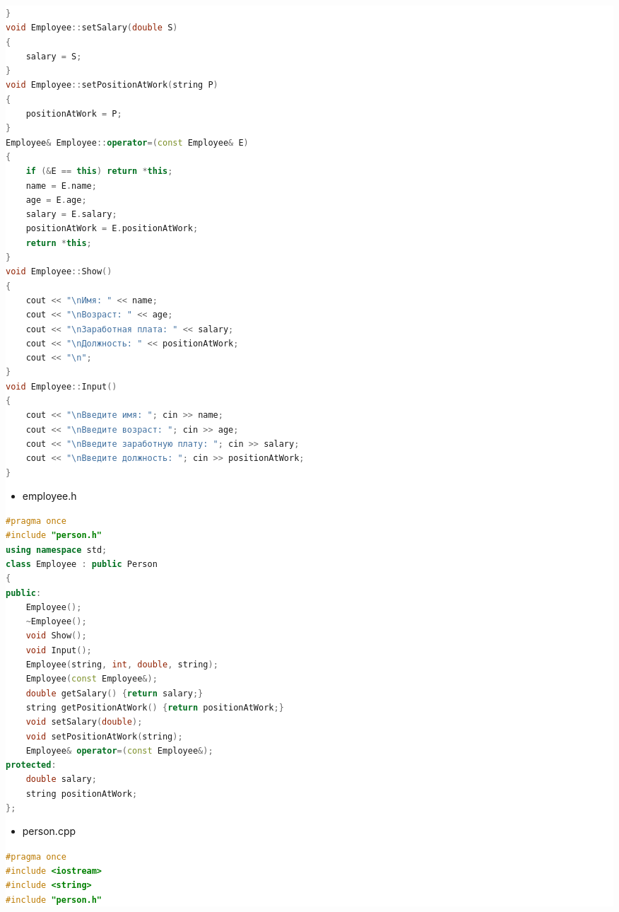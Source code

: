 ```cpp
}
void Employee::setSalary(double S)
{
	salary = S;
}
void Employee::setPositionAtWork(string P)
{
	positionAtWork = P;
}
Employee& Employee::operator=(const Employee& E)
{
	if (&E == this) return *this;
	name = E.name;
	age = E.age;
	salary = E.salary;
	positionAtWork = E.positionAtWork;
	return *this;
}
void Employee::Show()
{
	cout << "\nИмя: " << name;
	cout << "\nВозраст: " << age;
	cout << "\nЗаработная плата: " << salary;
	cout << "\nДолжность: " << positionAtWork;
	cout << "\n";
}
void Employee::Input()
{
	cout << "\nВведите имя: "; cin >> name;
	cout << "\nВведите возраст: "; cin >> age;
	cout << "\nВведите заработную плату: "; cin >> salary;
	cout << "\nВведите должность: "; cin >> positionAtWork;
}
```
- employee.h
```cpp
#pragma once
#include "person.h"
using namespace std;
class Employee : public Person
{
public:
	Employee();
	~Employee();
	void Show();
	void Input();
	Employee(string, int, double, string);
	Employee(const Employee&);
	double getSalary() {return salary;}
	string getPositionAtWork() {return positionAtWork;}
	void setSalary(double);
	void setPositionAtWork(string);
	Employee& operator=(const Employee&);
protected:
	double salary;
	string positionAtWork;
};
```
- person.cpp
```cpp
#pragma once
#include <iostream>
#include <string>
#include "person.h"
```